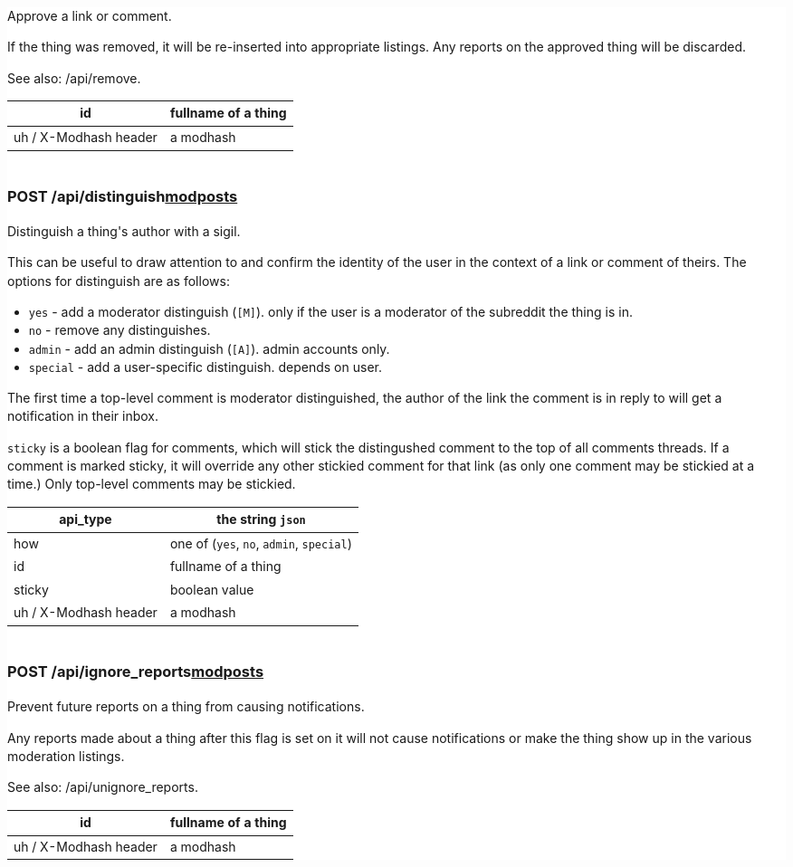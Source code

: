 Approve a link or comment.

If the thing was removed, it will be re-inserted into appropriate listings. Any reports on the approved thing will be discarded.

See also: /api/remove.

id| fullname of a thing  
---|---  
uh / X-Modhash header| a modhash  
  
#

### POST /api/distinguish[modposts](https://github.com/reddit/reddit/wiki/OAuth2)

Distinguish a thing's author with a sigil.

This can be useful to draw attention to and confirm the identity of the user in the context of a link or comment of theirs. The options for distinguish are as follows:

  * `yes` \- add a moderator distinguish (`[M]`). only if the user is a moderator of the subreddit the thing is in.
  * `no` \- remove any distinguishes.
  * `admin` \- add an admin distinguish (`[A]`). admin accounts only.
  * `special` \- add a user-specific distinguish. depends on user.



The first time a top-level comment is moderator distinguished, the author of the link the comment is in reply to will get a notification in their inbox.

`sticky` is a boolean flag for comments, which will stick the distingushed comment to the top of all comments threads. If a comment is marked sticky, it will override any other stickied comment for that link (as only one comment may be stickied at a time.) Only top-level comments may be stickied.

api_type| the string `json`  
---|---  
how| one of (`yes`, `no`, `admin`, `special`)  
id| fullname of a thing  
sticky| boolean value  
uh / X-Modhash header| a modhash  
  
#

### POST /api/ignore_reports[modposts](https://github.com/reddit/reddit/wiki/OAuth2)

Prevent future reports on a thing from causing notifications.

Any reports made about a thing after this flag is set on it will not cause notifications or make the thing show up in the various moderation listings.

See also: /api/unignore_reports.

id| fullname of a thing  
---|---  
uh / X-Modhash header| a modhash  
  